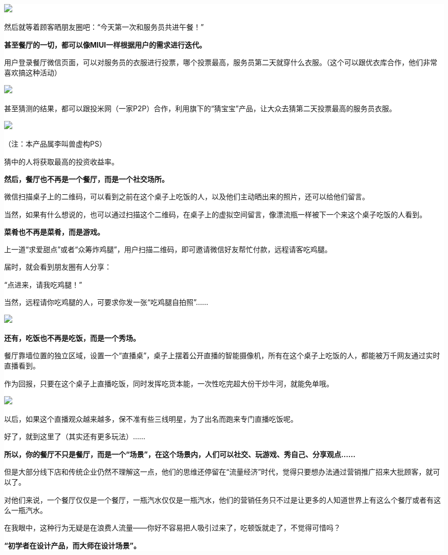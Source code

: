 
![](./_image/45.6.jpg)

然后就等着顾客晒朋友圈吧：“今天第一次和服务员共进午餐！”

**甚至餐厅的一切，都可以像MIUI一样根据用户的需求进行迭代。**

用户登录餐厅微信页面，可以对服务员的衣服进行投票，哪个投票最高，服务员第二天就穿什么衣服。（这个可以跟优衣库合作，他们非常喜欢搞这种活动）


![](./_image/45.7.jpg)

甚至猜测的结果，都可以跟投米网（一家P2P）合作，利用旗下的“猜宝宝”产品，让大众去猜第二天投票最高的服务员衣服。


![](./_image/45.8.jpg)

（注：本产品属李叫兽虚构PS）

猜中的人将获取最高的投资收益率。

**然后，餐厅也不再是一个餐厅，而是一个社交场所。**

微信扫描桌子上的二维码，可以看到之前在这个桌子上吃饭的人，以及他们主动晒出来的照片，还可以给他们留言。

当然，如果有什么想说的，也可以通过扫描这个二维码，在桌子上的虚拟空间留言，像漂流瓶一样被下一个来这个桌子吃饭的人看到。

**菜肴也不再是菜肴，而是游戏。**

上一道“求爱甜点”或者“众筹炸鸡腿”，用户扫描二维码，即可邀请微信好友帮忙付款，远程请客吃鸡腿。

届时，就会看到朋友圈有人分享：

“点进来，请我吃鸡腿！”

当然，远程请你吃鸡腿的人，可要求你发一张“吃鸡腿自拍照”……



![](./_image/45.9.jpg)

**还有，吃饭也不再是吃饭，而是一个秀场。**

餐厅靠墙位置的独立区域，设置一个“直播桌”，桌子上摆着公开直播的智能摄像机，所有在这个桌子上吃饭的人，都能被万千网友通过实时直播看到。

作为回报，只要在这个桌子上直播吃饭，同时发挥吃货本能，一次性吃完超大份干炒牛河，就能免单哦。


![](./_image/45.10.jpg)

以后，如果这个直播观众越来越多，保不准有些三线明星，为了出名而跑来专门直播吃饭呢。

好了，就到这里了（其实还有更多玩法）……

**所以，你的餐厅不只是餐厅，而是一个“场景”，在这个场景内，人们可以社交、玩游戏、秀自己、分享观点……**

但是大部分线下店和传统企业仍然不理解这一点，他们的思维还停留在“流量经济”时代，觉得只要想办法通过营销推广招来大批顾客，就可以了。

对他们来说，一个餐厅仅仅是一个餐厅，一瓶汽水仅仅是一瓶汽水，他们的营销任务只不过是让更多的人知道世界上有这么个餐厅或者有这么一瓶汽水。

在我眼中，这种行为无疑是在浪费人流量——你好不容易把人吸引过来了，吃顿饭就走了，不觉得可惜吗？

**“初学者在设计产品，而大师在设计场景”。**
